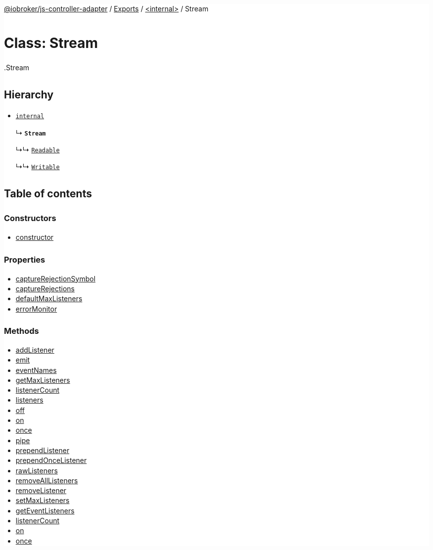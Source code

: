 [@iobroker/js-controller-adapter](../README.md) / [Exports](../modules.md) / [<internal\>](../modules/internal_.md) / Stream

# Class: Stream

[<internal>](../modules/internal_.md).Stream

## Hierarchy

- [`internal`](internal_.internal-1.md)

  ↳ **`Stream`**

  ↳↳ [`Readable`](internal_.Readable.md)

  ↳↳ [`Writable`](internal_.Writable.md)

## Table of contents

### Constructors

- [constructor](internal_.Stream.md#constructor)

### Properties

- [captureRejectionSymbol](internal_.Stream.md#capturerejectionsymbol)
- [captureRejections](internal_.Stream.md#capturerejections)
- [defaultMaxListeners](internal_.Stream.md#defaultmaxlisteners)
- [errorMonitor](internal_.Stream.md#errormonitor)

### Methods

- [addListener](internal_.Stream.md#addlistener)
- [emit](internal_.Stream.md#emit)
- [eventNames](internal_.Stream.md#eventnames)
- [getMaxListeners](internal_.Stream.md#getmaxlisteners)
- [listenerCount](internal_.Stream.md#listenercount)
- [listeners](internal_.Stream.md#listeners)
- [off](internal_.Stream.md#off)
- [on](internal_.Stream.md#on)
- [once](internal_.Stream.md#once)
- [pipe](internal_.Stream.md#pipe)
- [prependListener](internal_.Stream.md#prependlistener)
- [prependOnceListener](internal_.Stream.md#prependoncelistener)
- [rawListeners](internal_.Stream.md#rawlisteners)
- [removeAllListeners](internal_.Stream.md#removealllisteners)
- [removeListener](internal_.Stream.md#removelistener)
- [setMaxListeners](internal_.Stream.md#setmaxlisteners)
- [getEventListeners](internal_.Stream.md#geteventlisteners)
- [listenerCount](internal_.Stream.md#listenercount-1)
- [on](internal_.Stream.md#on-1)
- [once](internal_.Stream.md#once-1)
